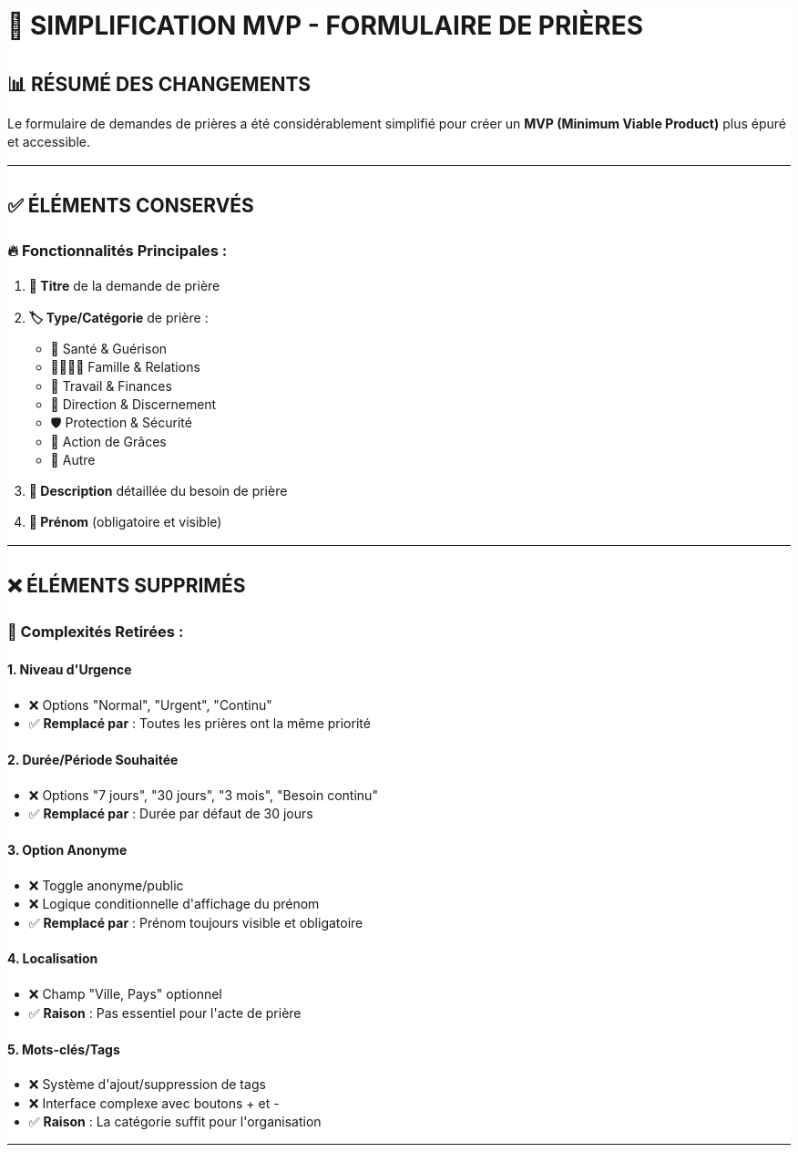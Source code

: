 # 🎯 **SIMPLIFICATION MVP - FORMULAIRE DE PRIÈRES**

## **📊 RÉSUMÉ DES CHANGEMENTS**

Le formulaire de demandes de prières a été considérablement simplifié pour créer un **MVP (Minimum Viable Product)** plus épuré et accessible.

---

## **✅ ÉLÉMENTS CONSERVÉS**

### **🔥 Fonctionnalités Principales :**
1. **📝 Titre** de la demande de prière
2. **🏷️ Type/Catégorie** de prière :
   - 🙏 Santé & Guérison
   - 👨‍👩‍👧‍👦 Famille & Relations  
   - 💼 Travail & Finances
   - 🧭 Direction & Discernement
   - 🛡️ Protection & Sécurité
   - 🙌 Action de Grâces
   - 💫 Autre

3. **💬 Description** détaillée du besoin de prière
4. **👤 Prénom** (obligatoire et visible)

---

## **❌ ÉLÉMENTS SUPPRIMÉS**

### **🚫 Complexités Retirées :**

#### **1. Niveau d'Urgence**
- ❌ Options "Normal", "Urgent", "Continu"
- ✅ **Remplacé par** : Toutes les prières ont la même priorité

#### **2. Durée/Période Souhaitée**
- ❌ Options "7 jours", "30 jours", "3 mois", "Besoin continu"
- ✅ **Remplacé par** : Durée par défaut de 30 jours

#### **3. Option Anonyme**
- ❌ Toggle anonyme/public
- ❌ Logique conditionnelle d'affichage du prénom
- ✅ **Remplacé par** : Prénom toujours visible et obligatoire

#### **4. Localisation**
- ❌ Champ "Ville, Pays" optionnel
- ✅ **Raison** : Pas essentiel pour l'acte de prière

#### **5. Mots-clés/Tags**
- ❌ Système d'ajout/suppression de tags
- ❌ Interface complexe avec boutons + et -
- ✅ **Raison** : La catégorie suffit pour l'organisation

---